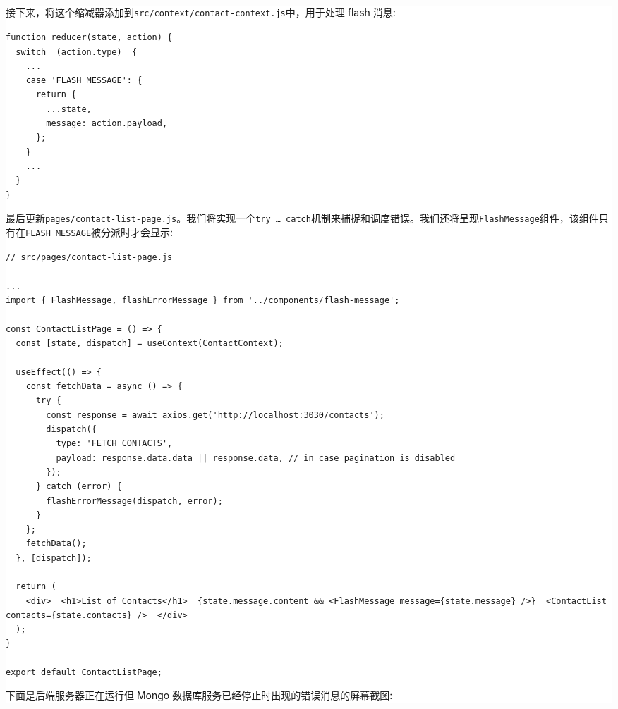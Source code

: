 接下来，将这个缩减器添加到`src/context/contact-context.js`中，用于处理 flash 消息:

```
function reducer(state, action) {
  switch  (action.type)  {
    ...
    case 'FLASH_MESSAGE': {
      return {
        ...state,
        message: action.payload,
      };
    }
    ...
  }
} 
```

最后更新`pages/contact-list-page.js`。我们将实现一个`try … catch`机制来捕捉和调度错误。我们还将呈现`FlashMessage`组件，该组件只有在`FLASH_MESSAGE`被分派时才会显示:

```
// src/pages/contact-list-page.js

...
import { FlashMessage, flashErrorMessage } from '../components/flash-message';

const ContactListPage = () => {
  const [state, dispatch] = useContext(ContactContext);

  useEffect(() => {
    const fetchData = async () => {
      try {
        const response = await axios.get('http://localhost:3030/contacts');
        dispatch({
          type: 'FETCH_CONTACTS',
          payload: response.data.data || response.data, // in case pagination is disabled
        });
      } catch (error) {
        flashErrorMessage(dispatch, error);
      }
    };
    fetchData();
  }, [dispatch]);

  return (
    <div>  <h1>List of Contacts</h1>  {state.message.content && <FlashMessage message={state.message} />}  <ContactList contacts={state.contacts} />  </div>
  );
}

export default ContactListPage; 
```

下面是后端服务器正在运行但 Mongo 数据库服务已经停止时出现的错误消息的屏幕截图:
